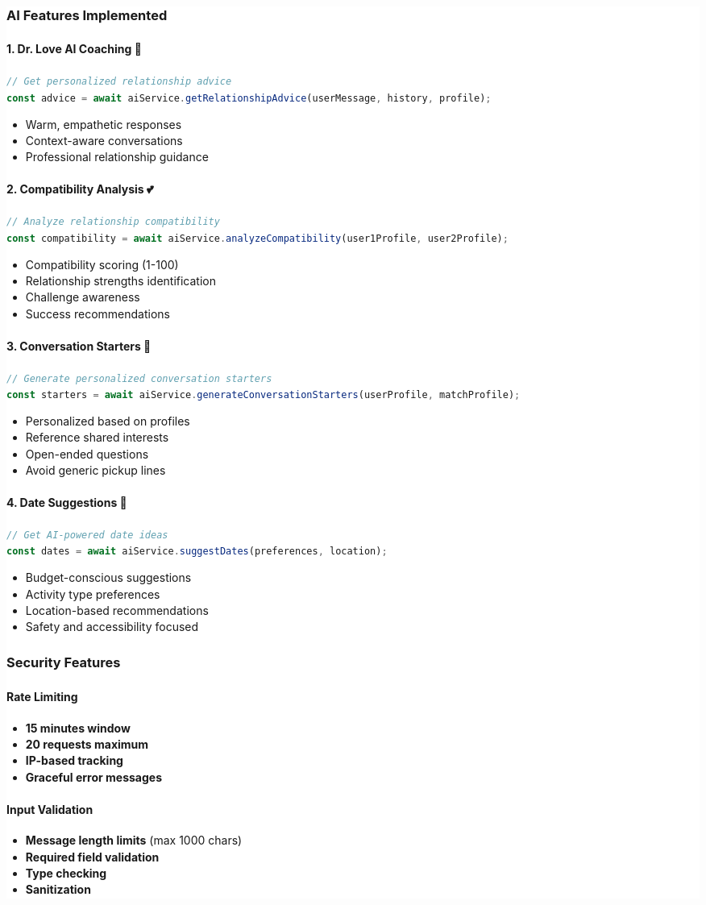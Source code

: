 ### AI Features Implemented

#### 1. **Dr. Love AI Coaching** 🤖
```javascript
// Get personalized relationship advice
const advice = await aiService.getRelationshipAdvice(userMessage, history, profile);
```
- Warm, empathetic responses
- Context-aware conversations
- Professional relationship guidance

#### 2. **Compatibility Analysis** 💕
```javascript
// Analyze relationship compatibility
const compatibility = await aiService.analyzeCompatibility(user1Profile, user2Profile);
```
- Compatibility scoring (1-100)
- Relationship strengths identification
- Challenge awareness
- Success recommendations

#### 3. **Conversation Starters** 💬
```javascript
// Generate personalized conversation starters
const starters = await aiService.generateConversationStarters(userProfile, matchProfile);
```
- Personalized based on profiles
- Reference shared interests
- Open-ended questions
- Avoid generic pickup lines

#### 4. **Date Suggestions** 🌟
```javascript
// Get AI-powered date ideas
const dates = await aiService.suggestDates(preferences, location);
```
- Budget-conscious suggestions
- Activity type preferences
- Location-based recommendations
- Safety and accessibility focused

### Security Features

#### Rate Limiting
- **15 minutes window**
- **20 requests maximum**
- **IP-based tracking**
- **Graceful error messages**

#### Input Validation
- **Message length limits** (max 1000 chars)
- **Required field validation**
- **Type checking**
- **Sanitization**
